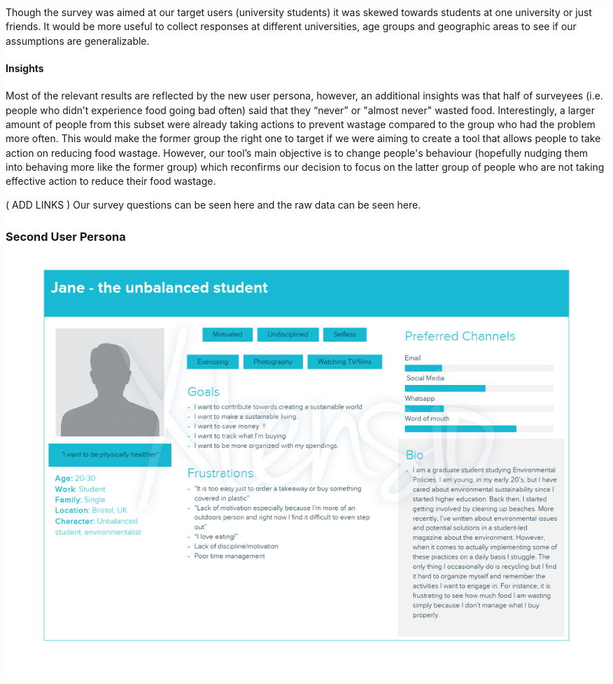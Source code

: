 Though the survey was aimed at our target users (university students) it was skewed towards students at one university or just friends.  It would be more useful to collect responses at different universities, age groups and geographic areas to see if our assumptions are generalizable. 

#### Insights

Most of the relevant results are reflected by the new user persona, however, an additional insights was that half of surveyees (i.e. people who didn’t experience food going bad often) said that they “never” or "almost never" wasted food. Interestingly, a larger amount of people from this subset were already taking actions to prevent wastage compared to the group who had the problem more often. This would make the former group the right one to target if we were aiming to create a tool that allows people to take action on reducing food wastage. However, our tool’s main objective is to change people's behaviour (hopefully nudging them into behaving more like the former group) which reconfirms our decision to focus on the latter group of people who are not taking effective action to reduce their food wastage.

( ADD LINKS ) Our survey questions can be seen here and the raw data can be seen here.

### Second User Persona

![User Persona 1](Images/UXDesign/User_persona_2.png)
